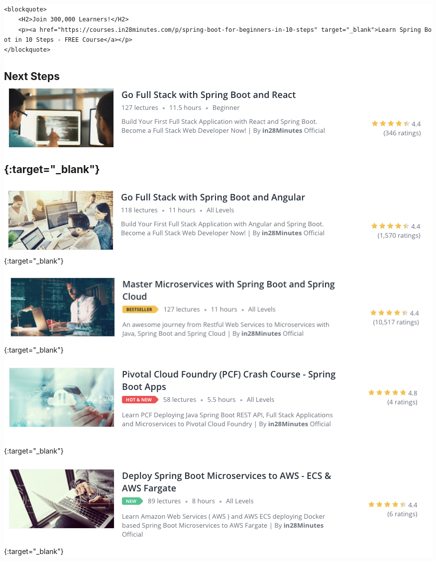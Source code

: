 	<blockquote>
		<H2>Join 300,000 Learners!</H2>
		<p><a href="https://courses.in28minutes.com/p/spring-boot-for-beginners-in-10-steps" target="_blank">Learn Spring Boot in 10 Steps - FREE Course</a></p>
	</blockquote>

## Next Steps[![Image](/images/Course-Go-Full-Stack-With-Spring-Boot-and-React.png "Go Full Stack with Spring Boot and React")](https://www.udemy.com/full-stack-application-with-spring-boot-and-react/?couponCode=SBT-2019){:target="_blank"}

[![Image](/images/Course-Go-Full-Stack-With-SpringBoot-And-Angular.png "Go Full Stack with Spring Boot and Angular")](https://www.udemy.com/full-stack-application-development-with-spring-boot-and-angular/?couponCode=SBT-2019){:target="_blank"}

[![Image](/images/Course-Master-Microservices-with-Spring-Boot-and-Spring-Cloud.png "Master Microservices with Spring Boot and Spring Cloud")](https://www.udemy.com/microservices-with-spring-boot-and-spring-cloud/?couponCode=SBT-2019){:target="_blank"}

[![Image](/images/Course-pivotal-cloud-foundry-pcf-deploying-spring-boot-apps.png "Deploying Spring Boot Microservices to Pivotal Cloud Foundry (PCF)")](https://www.udemy.com/course/learn-pivotal-cloud-foundry-pcf-deploying-spring-boot-apps/?couponCode=SBT-2019){:target="_blank"}

[![Image](/images/Course-Deploy-Java-Spring-Boot-Microservices-To-ECS.png "Deploying Spring Boot Microservices to AWS using ECS and AWS Fargate")](https://www.udemy.com/course/deploy-spring-microservices-to-aws-with-ecs-and-aws-fargate/?couponCode=SBT-2019){:target="_blank"}
